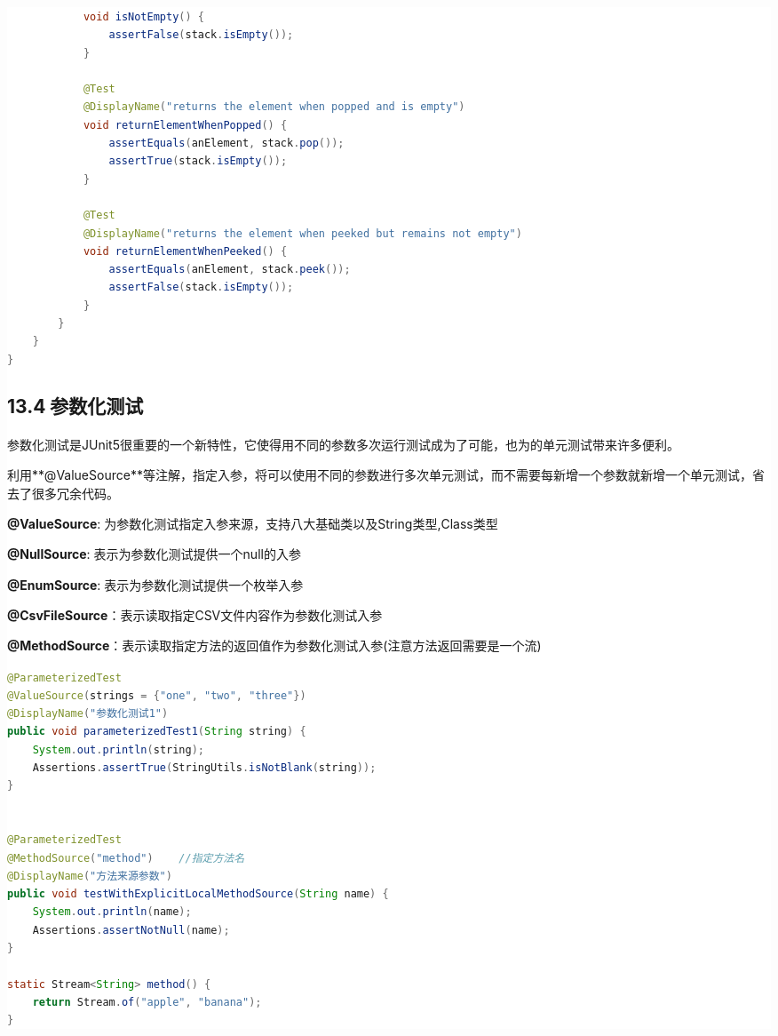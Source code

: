 ```java
            void isNotEmpty() {
                assertFalse(stack.isEmpty());
            }

            @Test
            @DisplayName("returns the element when popped and is empty")
            void returnElementWhenPopped() {
                assertEquals(anElement, stack.pop());
                assertTrue(stack.isEmpty());
            }

            @Test
            @DisplayName("returns the element when peeked but remains not empty")
            void returnElementWhenPeeked() {
                assertEquals(anElement, stack.peek());
                assertFalse(stack.isEmpty());
            }
        }
    }
}
```



## 13.4 参数化测试

​	参数化测试是JUnit5很重要的一个新特性，它使得用不同的参数多次运行测试成为了可能，也为的单元测试带来许多便利。

​	利用**@ValueSource**等注解，指定入参，将可以使用不同的参数进行多次单元测试，而不需要每新增一个参数就新增一个单元测试，省去了很多冗余代码。



**@ValueSource**: 为参数化测试指定入参来源，支持八大基础类以及String类型,Class类型

**@NullSource**: 表示为参数化测试提供一个null的入参

**@EnumSource**: 表示为参数化测试提供一个枚举入参

**@CsvFileSource**：表示读取指定CSV文件内容作为参数化测试入参

**@MethodSource**：表示读取指定方法的返回值作为参数化测试入参(注意方法返回需要是一个流)

```java
@ParameterizedTest
@ValueSource(strings = {"one", "two", "three"})
@DisplayName("参数化测试1")
public void parameterizedTest1(String string) {
    System.out.println(string);
    Assertions.assertTrue(StringUtils.isNotBlank(string));
}


@ParameterizedTest
@MethodSource("method")    //指定方法名
@DisplayName("方法来源参数")
public void testWithExplicitLocalMethodSource(String name) {
    System.out.println(name);
    Assertions.assertNotNull(name);
}

static Stream<String> method() {
    return Stream.of("apple", "banana");
}
```



